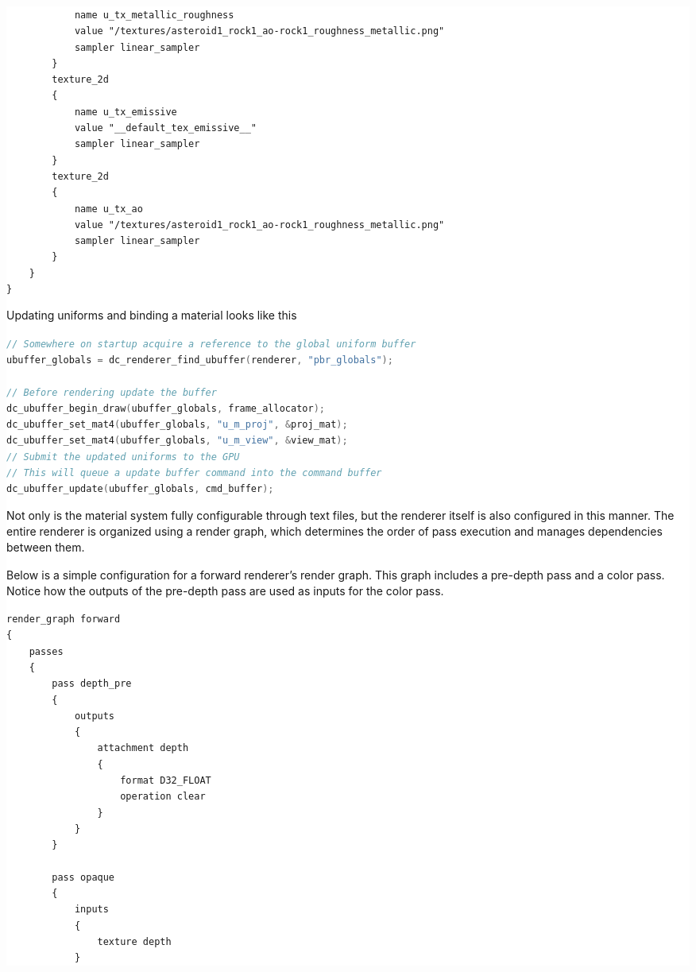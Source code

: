 ```txt
            name u_tx_metallic_roughness
            value "/textures/asteroid1_rock1_ao-rock1_roughness_metallic.png"
            sampler linear_sampler
        }
        texture_2d
        {
            name u_tx_emissive
            value "__default_tex_emissive__"
            sampler linear_sampler
        }
        texture_2d
        {
            name u_tx_ao
            value "/textures/asteroid1_rock1_ao-rock1_roughness_metallic.png"
            sampler linear_sampler
        }
    }
}
```

Updating uniforms and binding a material looks like this

```c
// Somewhere on startup acquire a reference to the global uniform buffer
ubuffer_globals = dc_renderer_find_ubuffer(renderer, "pbr_globals");

// Before rendering update the buffer
dc_ubuffer_begin_draw(ubuffer_globals, frame_allocator);
dc_ubuffer_set_mat4(ubuffer_globals, "u_m_proj", &proj_mat);
dc_ubuffer_set_mat4(ubuffer_globals, "u_m_view", &view_mat);
// Submit the updated uniforms to the GPU
// This will queue a update buffer command into the command buffer
dc_ubuffer_update(ubuffer_globals, cmd_buffer);
```

Not only is the material system fully configurable through text files, but the renderer itself is also configured in this manner. The entire renderer is organized using a render graph, which determines the order of pass execution and manages dependencies between them.

Below is a simple configuration for a forward renderer’s render graph. This graph includes a pre-depth pass and a color pass. Notice how the outputs of the pre-depth pass are used as inputs for the color pass.

```txt
render_graph forward
{
    passes
    {
        pass depth_pre
        {
            outputs
            {
                attachment depth
                {
                    format D32_FLOAT
                    operation clear
                }
            }
        }

        pass opaque
        {
            inputs
            {
                texture depth
            }
```